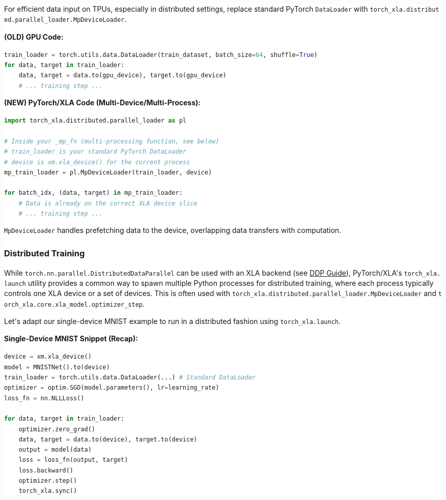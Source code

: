 For efficient data input on TPUs, especially in distributed settings, replace standard PyTorch `DataLoader` with `torch_xla.distributed.parallel_loader.MpDeviceLoader`.

**(OLD) GPU Code:**

```python
train_loader = torch.utils.data.DataLoader(train_dataset, batch_size=64, shuffle=True)
for data, target in train_loader:
    data, target = data.to(gpu_device), target.to(gpu_device)
    # ... training step ...
```

**(NEW) PyTorch/XLA Code (Multi-Device/Multi-Process):**

```python
import torch_xla.distributed.parallel_loader as pl

# Inside your _mp_fn (multi-processing function, see below)
# train_loader is your standard PyTorch DataLoader
# device is xm.xla_device() for the current process
mp_train_loader = pl.MpDeviceLoader(train_loader, device)

for batch_idx, (data, target) in mp_train_loader:
    # Data is already on the correct XLA device slice
    # ... training step ...
```

`MpDeviceLoader` handles prefetching data to the device, overlapping data transfers with computation.

### Distributed Training

While `torch.nn.parallel.DistributedDataParallel` can be used with an XLA backend (see [DDP Guide](../perf/ddp.md)), PyTorch/XLA's `torch_xla.launch` utility provides a common way to spawn multiple Python processes for distributed training, where each process typically controls one XLA device or a set of devices. This is often used with `torch_xla.distributed.parallel_loader.MpDeviceLoader` and `torch_xla.core.xla_model.optimizer_step`.

Let's adapt our single-device MNIST example to run in a distributed fashion using `torch_xla.launch`.

**Single-Device MNIST Snippet (Recap):**

```python
device = xm.xla_device()
model = MNISTNet().to(device)
train_loader = torch.utils.data.DataLoader(...) # Standard DataLoader
optimizer = optim.SGD(model.parameters(), lr=learning_rate)
loss_fn = nn.NLLLoss()

for data, target in train_loader:
    optimizer.zero_grad()
    data, target = data.to(device), target.to(device)
    output = model(data)
    loss = loss_fn(output, target)
    loss.backward()
    optimizer.step()
    torch_xla.sync()
```
